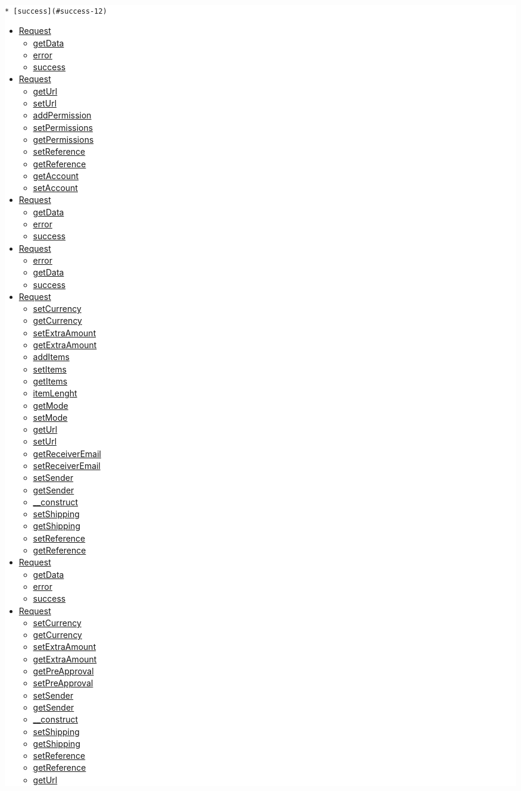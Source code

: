     * [success](#success-12)
* [Request](#request-4)
    * [getData](#getdata-11)
    * [error](#error-16)
    * [success](#success-13)
* [Request](#request-5)
    * [getUrl](#geturl-6)
    * [setUrl](#seturl-6)
    * [addPermission](#addpermission-1)
    * [setPermissions](#setpermissions-1)
    * [getPermissions](#getpermissions-2)
    * [setReference](#setreference-14)
    * [getReference](#getreference-8)
    * [getAccount](#getaccount-2)
    * [setAccount](#setaccount-1)
* [Request](#request-6)
    * [getData](#getdata-12)
    * [error](#error-17)
    * [success](#success-14)
* [Request](#request-7)
    * [error](#error-18)
    * [getData](#getdata-13)
    * [success](#success-15)
* [Request](#request-8)
    * [setCurrency](#setcurrency-5)
    * [getCurrency](#getcurrency-5)
    * [setExtraAmount](#setextraamount-5)
    * [getExtraAmount](#getextraamount-5)
    * [addItems](#additems-7)
    * [setItems](#setitems-5)
    * [getItems](#getitems-5)
    * [itemLenght](#itemlenght-5)
    * [getMode](#getmode-3)
    * [setMode](#setmode-3)
    * [getUrl](#geturl-7)
    * [setUrl](#seturl-7)
    * [getReceiverEmail](#getreceiveremail-4)
    * [setReceiverEmail](#setreceiveremail-4)
    * [setSender](#setsender-9)
    * [getSender](#getsender-5)
    * [__construct](#__construct-63)
    * [setShipping](#setshipping-5)
    * [getShipping](#getshipping-5)
    * [setReference](#setreference-15)
    * [getReference](#getreference-9)
* [Request](#request-9)
    * [getData](#getdata-14)
    * [error](#error-19)
    * [success](#success-16)
* [Request](#request-10)
    * [setCurrency](#setcurrency-6)
    * [getCurrency](#getcurrency-6)
    * [setExtraAmount](#setextraamount-6)
    * [getExtraAmount](#getextraamount-6)
    * [getPreApproval](#getpreapproval-2)
    * [setPreApproval](#setpreapproval-5)
    * [setSender](#setsender-10)
    * [getSender](#getsender-6)
    * [__construct](#__construct-64)
    * [setShipping](#setshipping-6)
    * [getShipping](#getshipping-6)
    * [setReference](#setreference-16)
    * [getReference](#getreference-10)
    * [getUrl](#geturl-8)
